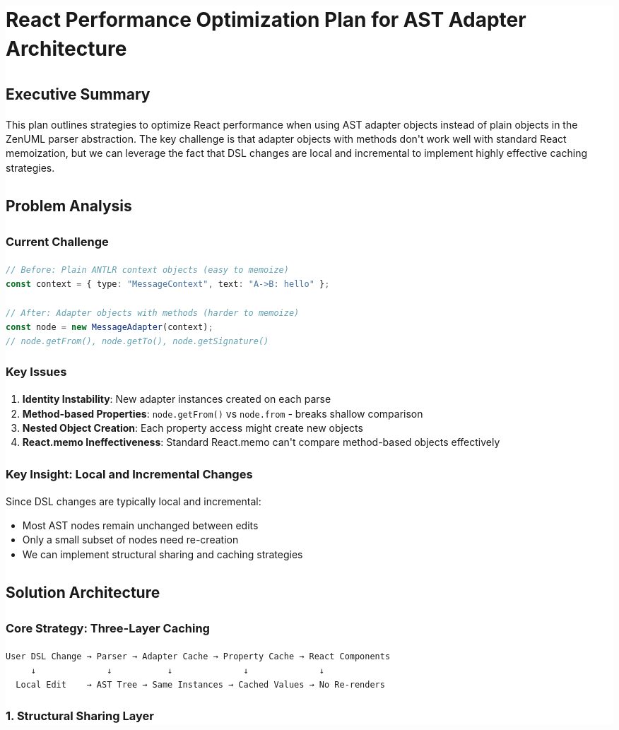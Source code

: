 # React Performance Optimization Plan for AST Adapter Architecture

## Executive Summary

This plan outlines strategies to optimize React performance when using AST adapter objects instead of plain objects in the ZenUML parser abstraction. The key challenge is that adapter objects with methods don't work well with standard React memoization, but we can leverage the fact that DSL changes are local and incremental to implement highly effective caching strategies.

## Problem Analysis

### Current Challenge

```typescript
// Before: Plain ANTLR context objects (easy to memoize)
const context = { type: "MessageContext", text: "A->B: hello" };

// After: Adapter objects with methods (harder to memoize)
const node = new MessageAdapter(context);
// node.getFrom(), node.getTo(), node.getSignature()
```

### Key Issues

1. **Identity Instability**: New adapter instances created on each parse
2. **Method-based Properties**: `node.getFrom()` vs `node.from` - breaks shallow comparison
3. **Nested Object Creation**: Each property access might create new objects
4. **React.memo Ineffectiveness**: Standard React.memo can't compare method-based objects effectively

### Key Insight: Local and Incremental Changes

Since DSL changes are typically local and incremental:

- Most AST nodes remain unchanged between edits
- Only a small subset of nodes need re-creation
- We can implement structural sharing and caching strategies

## Solution Architecture

### Core Strategy: Three-Layer Caching

```
User DSL Change → Parser → Adapter Cache → Property Cache → React Components
     ↓              ↓           ↓              ↓              ↓
  Local Edit    → AST Tree → Same Instances → Cached Values → No Re-renders
```

### 1. Structural Sharing Layer
